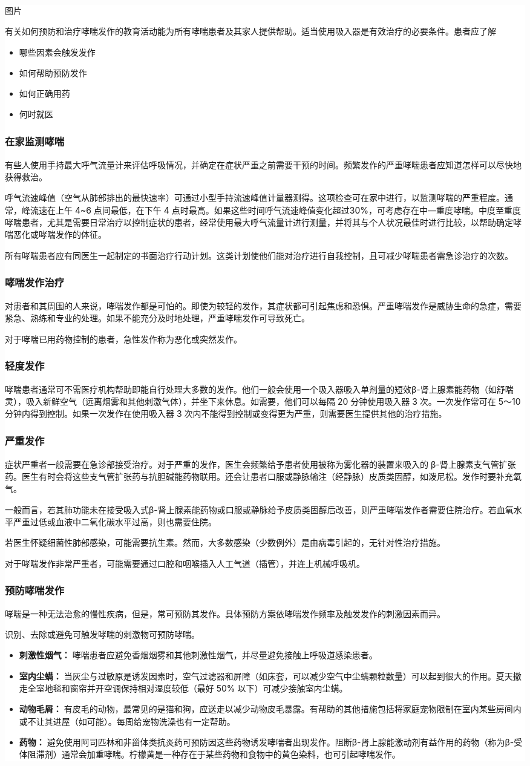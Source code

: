 图片

有关如何预防和治疗哮喘发作的教育活动能为所有哮喘患者及其家人提供帮助。适当使用吸入器是有效治疗的必要条件。患者应了解

- 哪些因素会触发发作

- 如何帮助预防发作

- 如何正确用药

- 何时就医


### 在家监测哮喘

有些人使用手持最大呼气流量计来评估呼吸情况，并确定在症状严重之前需要干预的时间。频繁发作的严重哮喘患者应知道怎样可以尽快地获得救治。

呼气流速峰值（空气从肺部排出的最快速率）可通过小型手持流速峰值计量器测得。这项检查可在家中进行，以监测哮喘的严重程度。通常，峰流速在上午 4~6 点间最低，在下午 4 点时最高。如果这些时间呼气流速峰值变化超过30%，可考虑存在中—重度哮喘。中度至重度哮喘患者，尤其是需要日常治疗以控制症状的患者，经常使用最大呼气流量计进行测量，并将其与个人状况最佳时进行比较，以帮助确定哮喘恶化或哮喘发作的体征。

所有哮喘患者应有同医生一起制定的书面治疗行动计划。这类计划使他们能对治疗进行自我控制，且可减少哮喘患者需急诊治疗的次数。

### 哮喘发作治疗

对患者和其周围的人来说，哮喘发作都是可怕的。即使为较轻的发作，其症状都可引起焦虑和恐惧。严重哮喘发作是威胁生命的急症，需要紧急、熟练和专业的处理。如果不能充分及时地处理，严重哮喘发作可导致死亡。

对于哮喘已用药物控制的患者，急性发作称为恶化或突然发作。

### 轻度发作

哮喘患者通常可不需医疗机构帮助即能自行处理大多数的发作。他们一般会使用一个吸入器吸入单剂量的短效β-肾上腺素能药物（如舒喘灵），吸入新鲜空气（远离烟雾和其他刺激气体），并坐下来休息。如需要，他们可以每隔 20 分钟使用吸入器 3 次。一次发作常可在 5～10 分钟内得到控制。如果一次发作在使用吸入器 3 次内不能得到控制或变得更为严重，则需要医生提供其他的治疗措施。

### 严重发作

症状严重者一般需要在急诊部接受治疗。对于严重的发作，医生会频繁给予患者使用被称为雾化器的装置来吸入的 β-肾上腺素支气管扩张药。医生有时会将这些支气管扩张药与抗胆碱能药物联用。还会让患者口服或静脉输注（经静脉）皮质类固醇，如泼尼松。发作时要补充氧气。

一般而言，若其肺功能未在接受吸入式β-肾上腺素能药物或口服或静脉给予皮质类固醇后改善，则严重哮喘发作者需要住院治疗。若血氧水平严重过低或血液中二氧化碳水平过高，则也需要住院。

若医生怀疑细菌性肺部感染，可能需要抗生素。然而，大多数感染（少数例外）是由病毒引起的，无针对性治疗措施。

对于哮喘发作非常严重者，可能需要通过口腔和咽喉插入人工气道（插管），并连上机械呼吸机。

### 预防哮喘发作

哮喘是一种无法治愈的慢性疾病，但是，常可预防其发作。具体预防方案依哮喘发作频率及触发发作的刺激因素而异。

识别、去除或避免可触发哮喘的刺激物可预防哮喘。

- **刺激性烟气：** 哮喘患者应避免香烟烟雾和其他刺激性烟气，并尽量避免接触上呼吸道感染患者。

- **室内尘螨：** 当灰尘与过敏原是诱发因素时，空气过滤器和屏障（如床套，可以减少空气中尘螨颗粒数量）可以起到很大的作用。夏天撤走全室地毯和窗帘并开空调保持相对湿度较低（最好 50% 以下）可减少接触室内尘螨。

- **动物毛屑：** 有皮毛的动物，最常见的是猫和狗，应送走以减少动物皮毛暴露。有帮助的其他措施包括将家庭宠物限制在室内某些房间内或不让其进屋（如可能）。每周给宠物洗澡也有一定帮助。

- **药物：** 避免使用阿司匹林和非甾体类抗炎药可预防因这些药物诱发哮喘者出现发作。阻断β-肾上腺能激动剂有益作用的药物（称为β-受体阻滞剂）通常会加重哮喘。柠檬黄是一种存在于某些药物和食物中的黄色染料，也可引起哮喘发作。
